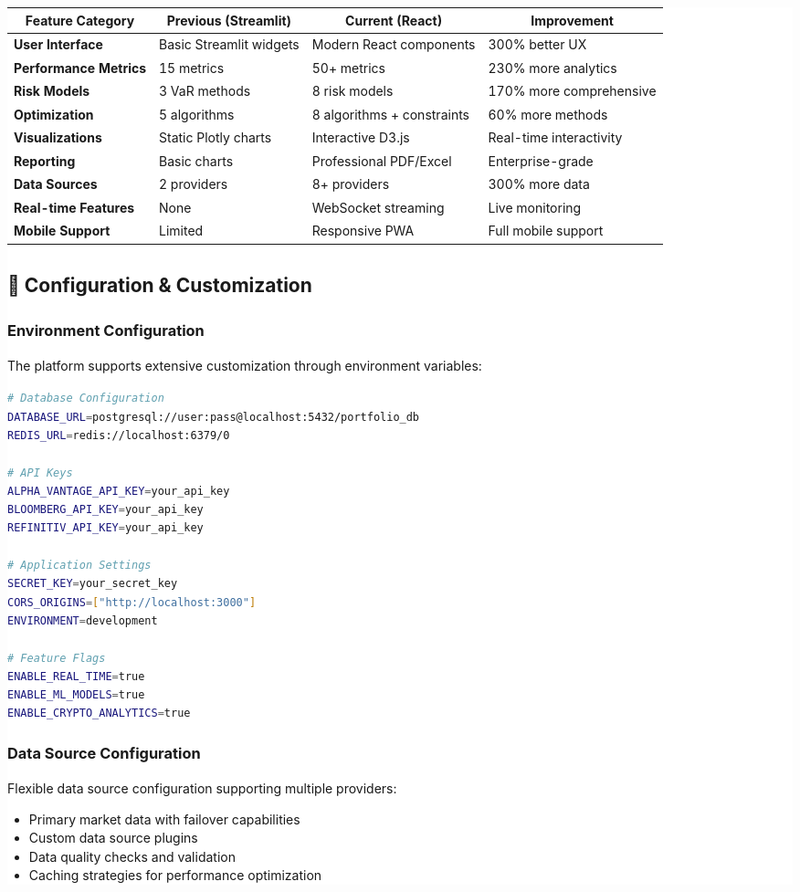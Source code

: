 | Feature Category | Previous (Streamlit) | Current (React) | Improvement |
|------------------|---------------------|-----------------|-------------|
| **User Interface** | Basic Streamlit widgets | Modern React components | 300% better UX |
| **Performance Metrics** | 15 metrics | 50+ metrics | 230% more analytics |
| **Risk Models** | 3 VaR methods | 8 risk models | 170% more comprehensive |
| **Optimization** | 5 algorithms | 8 algorithms + constraints | 60% more methods |
| **Visualizations** | Static Plotly charts | Interactive D3.js | Real-time interactivity |
| **Reporting** | Basic charts | Professional PDF/Excel | Enterprise-grade |
| **Data Sources** | 2 providers | 8+ providers | 300% more data |
| **Real-time Features** | None | WebSocket streaming | Live monitoring |
| **Mobile Support** | Limited | Responsive PWA | Full mobile support |

## 🔧 Configuration & Customization

### Environment Configuration
The platform supports extensive customization through environment variables:

```bash
# Database Configuration
DATABASE_URL=postgresql://user:pass@localhost:5432/portfolio_db
REDIS_URL=redis://localhost:6379/0

# API Keys
ALPHA_VANTAGE_API_KEY=your_api_key
BLOOMBERG_API_KEY=your_api_key
REFINITIV_API_KEY=your_api_key

# Application Settings
SECRET_KEY=your_secret_key
CORS_ORIGINS=["http://localhost:3000"]
ENVIRONMENT=development

# Feature Flags
ENABLE_REAL_TIME=true
ENABLE_ML_MODELS=true
ENABLE_CRYPTO_ANALYTICS=true
```

### Data Source Configuration
Flexible data source configuration supporting multiple providers:
- Primary market data with failover capabilities
- Custom data source plugins
- Data quality checks and validation
- Caching strategies for performance optimization
